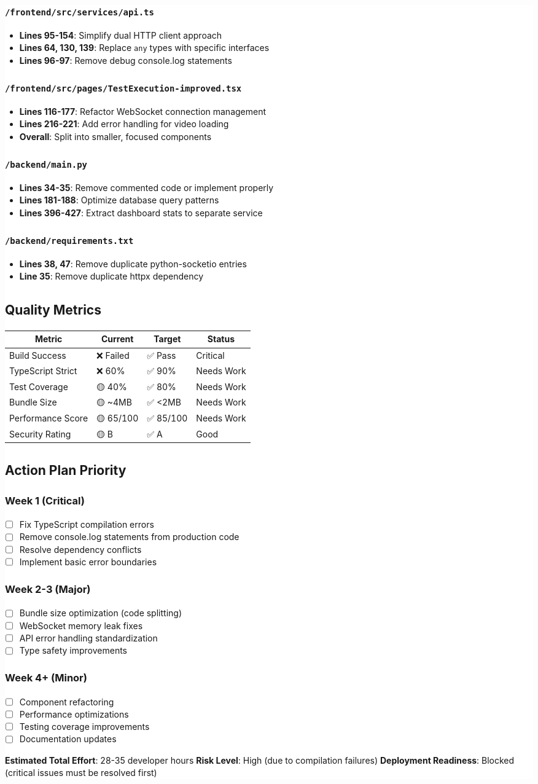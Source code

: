 ### `/frontend/src/services/api.ts`
- **Lines 95-154**: Simplify dual HTTP client approach
- **Lines 64, 130, 139**: Replace `any` types with specific interfaces
- **Lines 96-97**: Remove debug console.log statements

### `/frontend/src/pages/TestExecution-improved.tsx`
- **Lines 116-177**: Refactor WebSocket connection management
- **Lines 216-221**: Add error handling for video loading
- **Overall**: Split into smaller, focused components

### `/backend/main.py`
- **Lines 34-35**: Remove commented code or implement properly
- **Lines 181-188**: Optimize database query patterns
- **Lines 396-427**: Extract dashboard stats to separate service

### `/backend/requirements.txt`
- **Lines 38, 47**: Remove duplicate python-socketio entries
- **Line 35**: Remove duplicate httpx dependency

## Quality Metrics

| Metric | Current | Target | Status |
|--------|---------|--------|---------|
| Build Success | ❌ Failed | ✅ Pass | Critical |
| TypeScript Strict | ❌ 60% | ✅ 90% | Needs Work |
| Test Coverage | 🟡 40% | ✅ 80% | Needs Work |
| Bundle Size | 🟡 ~4MB | ✅ <2MB | Needs Work |
| Performance Score | 🟡 65/100 | ✅ 85/100 | Needs Work |
| Security Rating | 🟡 B | ✅ A | Good |

## Action Plan Priority

### Week 1 (Critical)
- [ ] Fix TypeScript compilation errors
- [ ] Remove console.log statements from production code
- [ ] Resolve dependency conflicts
- [ ] Implement basic error boundaries

### Week 2-3 (Major)
- [ ] Bundle size optimization (code splitting)
- [ ] WebSocket memory leak fixes  
- [ ] API error handling standardization
- [ ] Type safety improvements

### Week 4+ (Minor)
- [ ] Component refactoring
- [ ] Performance optimizations
- [ ] Testing coverage improvements
- [ ] Documentation updates

**Estimated Total Effort**: 28-35 developer hours
**Risk Level**: High (due to compilation failures)
**Deployment Readiness**: Blocked (critical issues must be resolved first)